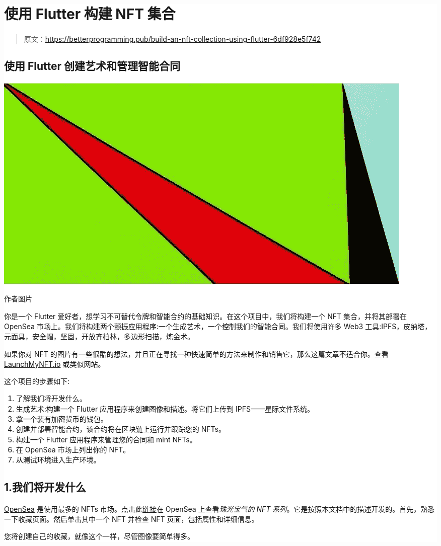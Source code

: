 # 使用 Flutter 构建 NFT 集合

> 原文：<https://betterprogramming.pub/build-an-nft-collection-using-flutter-6df928e5f742>

## 使用 Flutter 创建艺术和管理智能合同

![](img/f7ebeb298f79fb24834566301d9c6bfa.png)

作者图片

你是一个 Flutter 爱好者，想学习不可替代令牌和智能合约的基础知识。在这个项目中，我们将构建一个 NFT 集合，并将其部署在 OpenSea 市场上。我们将构建两个颤振应用程序:一个生成艺术，一个控制我们的智能合同。我们将使用许多 Web3 工具:IPFS，皮纳塔，元面具，安全帽，坚固，开放齐柏林，多边形扫描，炼金术。

如果你对 NFT 的图片有一些很酷的想法，并且正在寻找一种快速简单的方法来制作和销售它，那么这篇文章不适合你。查看 [LaunchMyNFT.io](https://www.launchmynft.io/) 或类似网站。

这个项目的步骤如下:

1.  了解我们将开发什么。
2.  生成艺术:构建一个 Flutter 应用程序来创建图像和描述。将它们上传到 IPFS——星际文件系统。
3.  拿一个装有加密货币的钱包。
4.  创建并部署智能合约，该合约将在区块链上运行并跟踪您的 NFTs。
5.  构建一个 Flutter 应用程序来管理您的合同和 mint NFTs。
6.  在 OpenSea 市场上列出你的 NFT。
7.  从测试环境进入生产环境。

## 1.我们将开发什么

[OpenSea](https://opensea.io/) 是使用最多的 NFTs 市场。点击此[链接](https://opensea.io/collection/the-bling-nft-collection)在 OpenSea 上查看*珠光宝气的 NFT 系列*。它是按照本文档中的描述开发的。首先，熟悉一下收藏页面。然后单击其中一个 NFT 并检查 NFT 页面，包括属性和详细信息。

您将创建自己的收藏，就像这个一样，尽管图像要简单得多。
